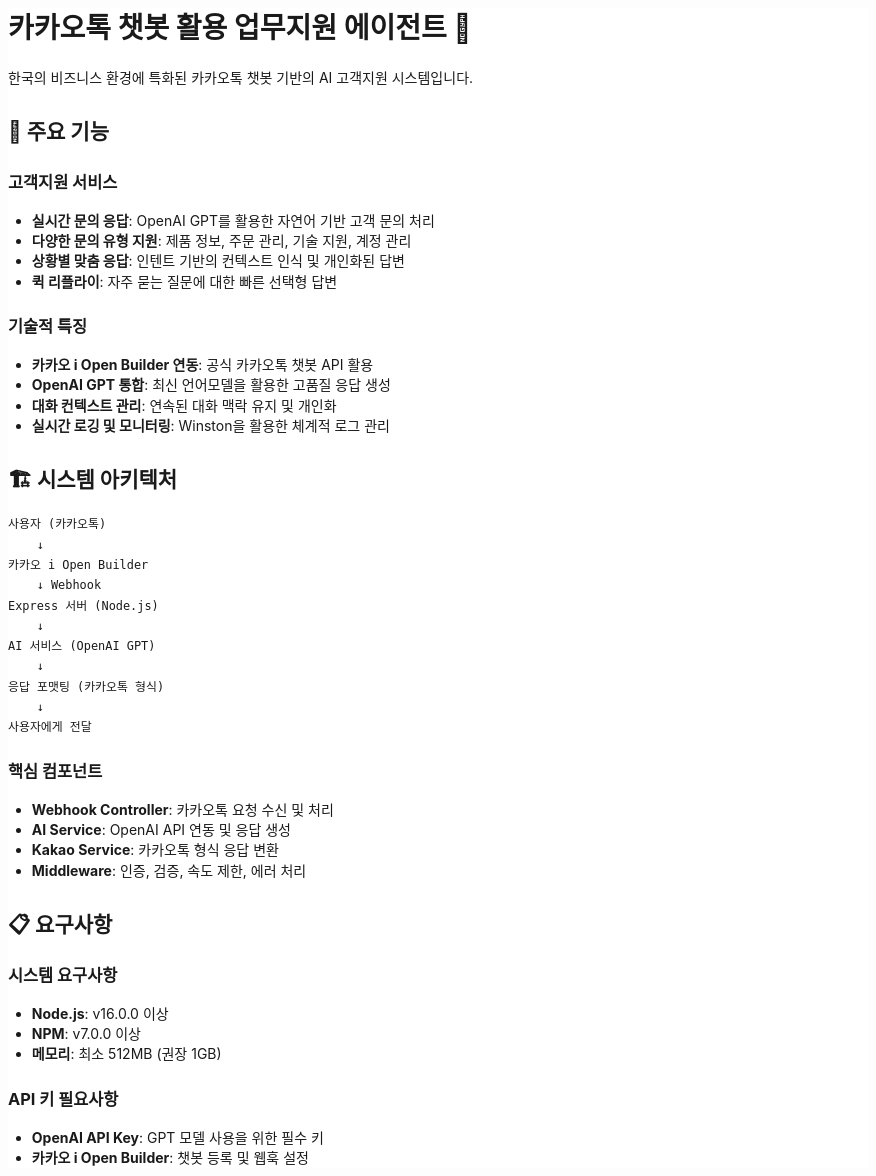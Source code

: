 # 카카오톡 챗봇 활용 업무지원 에이전트 🤖

한국의 비즈니스 환경에 특화된 카카오톡 챗봇 기반의 AI 고객지원 시스템입니다.

## 🌟 주요 기능

### 고객지원 서비스
- **실시간 문의 응답**: OpenAI GPT를 활용한 자연어 기반 고객 문의 처리
- **다양한 문의 유형 지원**: 제품 정보, 주문 관리, 기술 지원, 계정 관리
- **상황별 맞춤 응답**: 인텐트 기반의 컨텍스트 인식 및 개인화된 답변
- **퀵 리플라이**: 자주 묻는 질문에 대한 빠른 선택형 답변

### 기술적 특징
- **카카오 i Open Builder 연동**: 공식 카카오톡 챗봇 API 활용
- **OpenAI GPT 통합**: 최신 언어모델을 활용한 고품질 응답 생성
- **대화 컨텍스트 관리**: 연속된 대화 맥락 유지 및 개인화
- **실시간 로깅 및 모니터링**: Winston을 활용한 체계적 로그 관리

## 🏗️ 시스템 아키텍처

```
사용자 (카카오톡) 
    ↓
카카오 i Open Builder 
    ↓ Webhook
Express 서버 (Node.js)
    ↓
AI 서비스 (OpenAI GPT)
    ↓
응답 포맷팅 (카카오톡 형식)
    ↓
사용자에게 전달
```

### 핵심 컴포넌트
- **Webhook Controller**: 카카오톡 요청 수신 및 처리
- **AI Service**: OpenAI API 연동 및 응답 생성
- **Kakao Service**: 카카오톡 형식 응답 변환
- **Middleware**: 인증, 검증, 속도 제한, 에러 처리

## 📋 요구사항

### 시스템 요구사항
- **Node.js**: v16.0.0 이상
- **NPM**: v7.0.0 이상
- **메모리**: 최소 512MB (권장 1GB)

### API 키 필요사항
- **OpenAI API Key**: GPT 모델 사용을 위한 필수 키
- **카카오 i Open Builder**: 챗봇 등록 및 웹훅 설정
